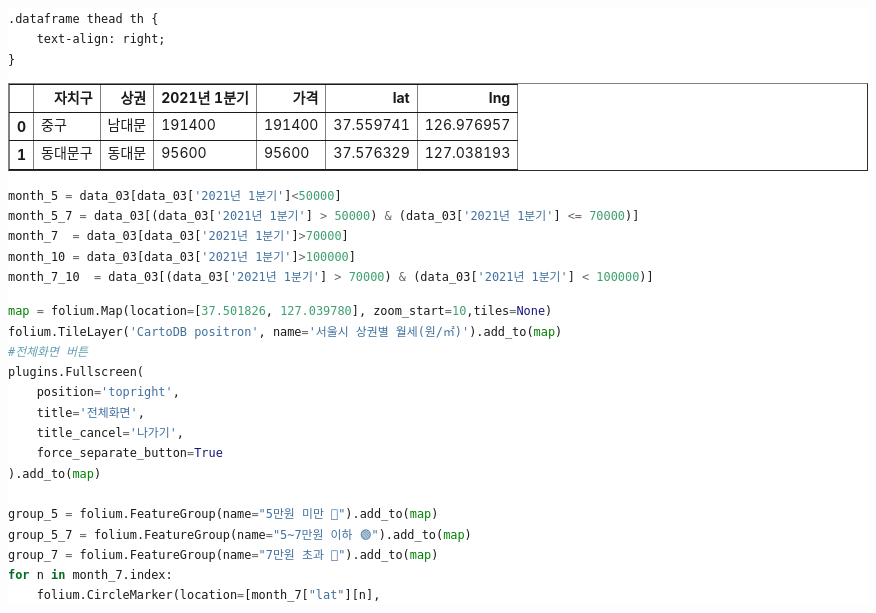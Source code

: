     .dataframe thead th {
        text-align: right;
    }
</style>
<table border="1" class="dataframe">
  <thead>
    <tr style="text-align: right;">
      <th></th>
      <th>자치구</th>
      <th>상권</th>
      <th>2021년 1분기</th>
      <th>가격</th>
      <th>lat</th>
      <th>lng</th>
    </tr>
  </thead>
  <tbody>
    <tr>
      <th>0</th>
      <td>중구</td>
      <td>남대문</td>
      <td>191400</td>
      <td>191400</td>
      <td>37.559741</td>
      <td>126.976957</td>
    </tr>
    <tr>
      <th>1</th>
      <td>동대문구</td>
      <td>동대문</td>
      <td>95600</td>
      <td>95600</td>
      <td>37.576329</td>
      <td>127.038193</td>
    </tr>
  </tbody>
</table>
</div>




```python
month_5 = data_03[data_03['2021년 1분기']<50000]
month_5_7 = data_03[(data_03['2021년 1분기'] > 50000) & (data_03['2021년 1분기'] <= 70000)]
month_7  = data_03[data_03['2021년 1분기']>70000]
month_10 = data_03[data_03['2021년 1분기']>100000]
month_7_10  = data_03[(data_03['2021년 1분기'] > 70000) & (data_03['2021년 1분기'] < 100000)]
```


```python
map = folium.Map(location=[37.501826, 127.039780], zoom_start=10,tiles=None)
folium.TileLayer('CartoDB positron', name='서울시 상권별 월세(원/㎡)').add_to(map)
#전체화면 버튼
plugins.Fullscreen(
    position='topright',
    title='전체화면',
    title_cancel='나가기',
    force_separate_button=True
).add_to(map)

group_5 = folium.FeatureGroup(name="5만원 미만 🔵").add_to(map)
group_5_7 = folium.FeatureGroup(name="5~7만원 이하 🟢").add_to(map)
group_7 = folium.FeatureGroup(name="7만원 초과 🔴").add_to(map)
for n in month_7.index:
    folium.CircleMarker(location=[month_7["lat"][n],
```
